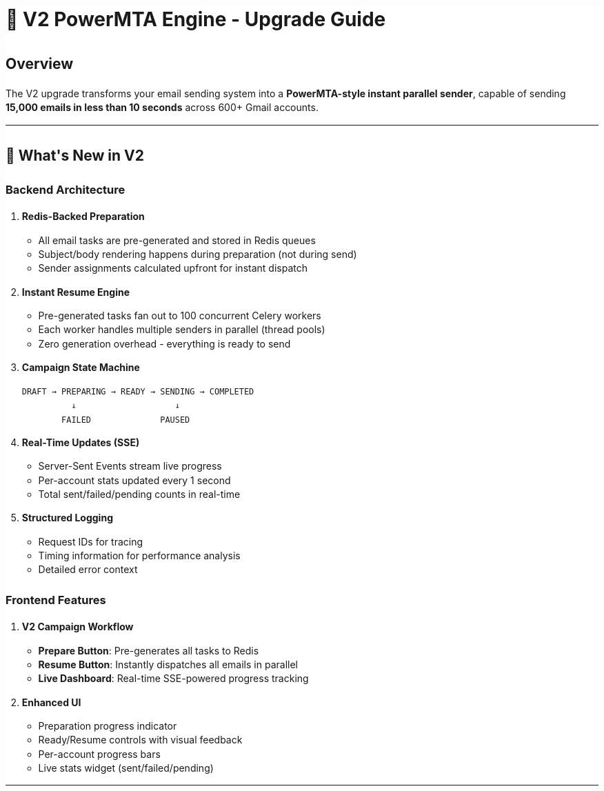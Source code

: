 # 🚀 V2 PowerMTA Engine - Upgrade Guide

## Overview

The V2 upgrade transforms your email sending system into a **PowerMTA-style instant parallel sender**, capable of sending **15,000 emails in less than 10 seconds** across 600+ Gmail accounts.

---

## 🎯 What's New in V2

### Backend Architecture

1. **Redis-Backed Preparation**
   - All email tasks are pre-generated and stored in Redis queues
   - Subject/body rendering happens during preparation (not during send)
   - Sender assignments calculated upfront for instant dispatch

2. **Instant Resume Engine**
   - Pre-generated tasks fan out to 100 concurrent Celery workers
   - Each worker handles multiple senders in parallel (thread pools)
   - Zero generation overhead - everything is ready to send

3. **Campaign State Machine**
   ```
   DRAFT → PREPARING → READY → SENDING → COMPLETED
             ↓                    ↓
           FAILED              PAUSED
   ```

4. **Real-Time Updates (SSE)**
   - Server-Sent Events stream live progress
   - Per-account stats updated every 1 second
   - Total sent/failed/pending counts in real-time

5. **Structured Logging**
   - Request IDs for tracing
   - Timing information for performance analysis
   - Detailed error context

### Frontend Features

1. **V2 Campaign Workflow**
   - **Prepare Button**: Pre-generates all tasks to Redis
   - **Resume Button**: Instantly dispatches all emails in parallel
   - **Live Dashboard**: Real-time SSE-powered progress tracking

2. **Enhanced UI**
   - Preparation progress indicator
   - Ready/Resume controls with visual feedback
   - Per-account progress bars
   - Live stats widget (sent/failed/pending)

---